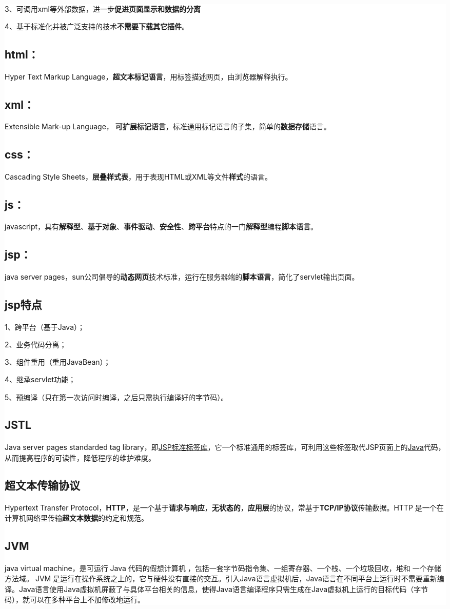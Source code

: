 3、可调用xml等外部数据，进一步**促进页面显示和数据的分离**

4、基于标准化并被广泛支持的技术**不需要下载其它插件**。

html：
-----

Hyper Text Markup Language，**超文本标记语言**，用标签描述网页，由浏览器解释执行。

xml：
----

   Extensible Mark-up Language， **可扩展标记语言**，标准通用标记语言的子集，简单的**数据存储**语言。

css：
----

 Cascading Style Sheets，**层叠样式表**，用于表现HTML或XML等文件**样式**的语言。

js：
---

 javascript，具有**解释型**、**基于对象**、**事件驱动**、**安全性**、**跨平台**特点的一门**解释型**编程**脚本语言**。

jsp：
----

 java server pages，sun公司倡导的**动态网页**技术标准，运行在服务器端的**脚本语言**，简化了servlet输出页面。

jsp特点
-----

1、跨平台（基于Java）；

2、业务代码分离；

3、组件重用（重用JavaBean）；

4、继承servlet功能；

5、预编译（只在第一次访问时编译，之后只需执行编译好的字节码）。

JSTL
----

 Java server pages standarded tag library，即[JSP标准标签库](https://baike.baidu.com/item/JSP%E6%A0%87%E5%87%86%E6%A0%87%E7%AD%BE%E5%BA%93/13679684 "JSP标准标签库")，它一个标准通用的标签库，可利用这些标签取代JSP页面上的[Java](https://baike.baidu.com/item/Java/85979 "Java")代码，从而提高程序的可读性，降低程序的维护难度。

超文本传输协议
---------------

 Hypertext Transfer Protocol，**HTTP**，是一个基于**请求与响应**，**无状态的**，**应用层**的协议，常基于**TCP/IP协议**传输数据。HTTP 是一个在计算机网络里传输**超文本数据**的约定和规范。

JVM 
-----

 java virtual machine，是可运行 Java 代码的假想计算机 ，包括一套字节码指令集、一组寄存器、一个栈、一个垃圾回收，堆和 一个存储方法域。 JVM 是运行在操作系统之上的，它与硬件没有直接的交互。引入Java语言虚拟机后，Java语言在不同平台上运行时不需要重新编译。Java语言使用Java虚拟机屏蔽了与具体平台相关的信息，使得Java语言编译程序只需生成在Java虚拟机上运行的目标代码（字节码），就可以在多种平台上不加修改地运行。
